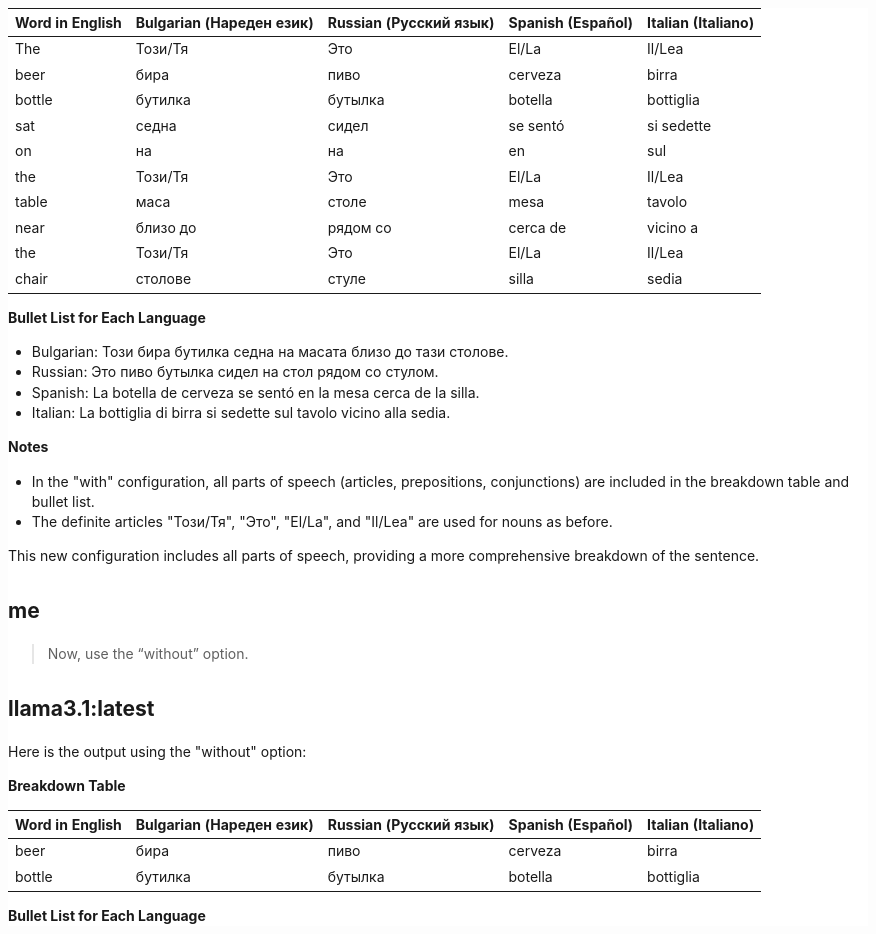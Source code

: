 | Word in English | Bulgarian (Нареден език) | Russian (Русский язык) | Spanish (Español) | Italian (Italiano) |
| --- | --- | --- | --- | --- |
| The | Този/Тя | Это | El/La | Il/Lea |
| beer | бира | пиво | cerveza | birra |
| bottle | бутилка | бутылка | botella | bottiglia |
| sat | седна | сидел | se sentó | si sedette |
| on | на | на | en | sul |
| the | Този/Тя | Это | El/La | Il/Lea |
| table | маса | столе | mesa | tavolo |
| near | близо до | рядом со | cerca de | vicino a |
| the | Този/Тя | Это | El/La | Il/Lea |
| chair | столове | стуле | silla | sedia |

**Bullet List for Each Language**

* Bulgarian: Този бира бутилка седна на масата близо до тази столове.
* Russian: Это пиво бутылка сидел на стол рядом со стулом.
* Spanish: La botella de cerveza se sentó en la mesa cerca de la silla.
* Italian: La bottiglia di birra si sedette sul tavolo vicino alla sedia.

**Notes**

* In the "with" configuration, all parts of speech (articles, prepositions, conjunctions) are included in the breakdown table and bullet list.
* The definite articles "Този/Тя", "Это", "El/La", and "Il/Lea" are used for nouns as before.

This new configuration includes all parts of speech, providing a more comprehensive breakdown of the sentence.


## me

> Now, use the “without” option.


## llama3.1:latest

Here is the output using the "without" option:

**Breakdown Table**

| Word in English | Bulgarian (Нареден език) | Russian (Русский язык) | Spanish (Español) | Italian (Italiano) |
| --- | --- | --- | --- | --- |
| beer | бира | пиво | cerveza | birra |
| bottle | бутилка | бутылка | botella | bottiglia |

**Bullet List for Each Language**
